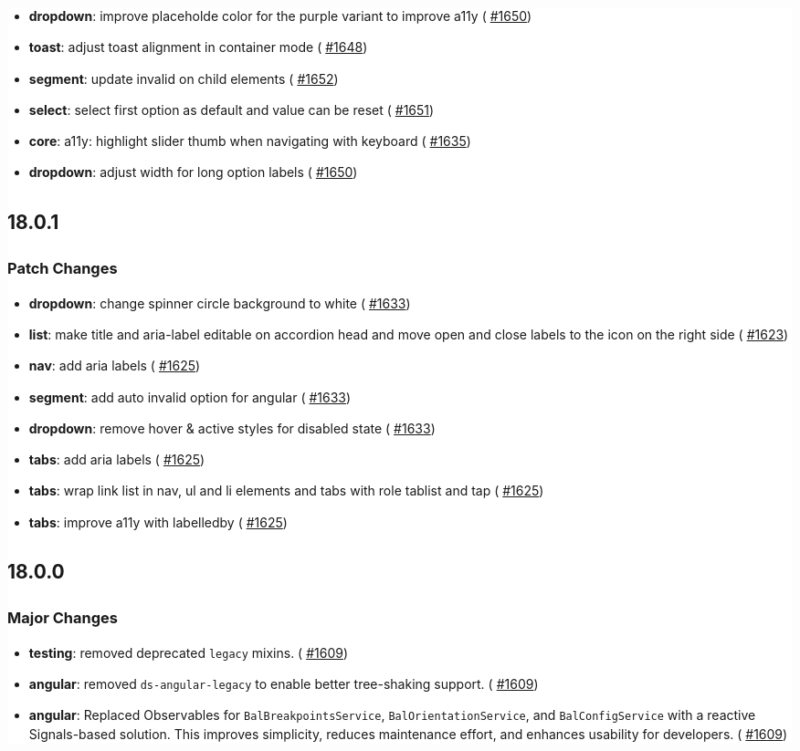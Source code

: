 - **dropdown**: improve placeholde color for the purple variant to improve a11y ( [#1650](https://github.com/baloise/design-system/pull/1650))

- **toast**: adjust toast alignment in container mode ( [#1648](https://github.com/baloise/design-system/pull/1648))

- **segment**: update invalid on child elements ( [#1652](https://github.com/baloise/design-system/pull/1652))

- **select**: select first option as default and value can be reset ( [#1651](https://github.com/baloise/design-system/pull/1651))

- **core**: a11y: highlight slider thumb when navigating with keyboard ( [#1635](https://github.com/baloise/design-system/pull/1635))

- **dropdown**: adjust width for long option labels ( [#1650](https://github.com/baloise/design-system/pull/1650))

## 18.0.1

### Patch Changes

- **dropdown**: change spinner circle background to white ( [#1633](https://github.com/baloise/design-system/pull/1633))

- **list**: make title and aria-label editable on accordion head and move open and close labels to the icon on the right side ( [#1623](https://github.com/baloise/design-system/pull/1623))

- **nav**: add aria labels ( [#1625](https://github.com/baloise/design-system/pull/1625))

- **segment**: add auto invalid option for angular ( [#1633](https://github.com/baloise/design-system/pull/1633))

- **dropdown**: remove hover & active styles for disabled state ( [#1633](https://github.com/baloise/design-system/pull/1633))

- **tabs**: add aria labels ( [#1625](https://github.com/baloise/design-system/pull/1625))

- **tabs**: wrap link list in nav, ul and li elements and tabs with role tablist and tap ( [#1625](https://github.com/baloise/design-system/pull/1625))

- **tabs**: improve a11y with labelledby ( [#1625](https://github.com/baloise/design-system/pull/1625))

## 18.0.0

### Major Changes

- **testing**: removed deprecated `legacy` mixins. ( [#1609](https://github.com/baloise/design-system/pull/1609))

- **angular**: removed `ds-angular-legacy` to enable better tree-shaking support. ( [#1609](https://github.com/baloise/design-system/pull/1609))

- **angular**: Replaced Observables for `BalBreakpointsService`, `BalOrientationService`, and `BalConfigService` with a reactive Signals-based solution. This improves simplicity, reduces maintenance effort, and enhances usability for developers. ( [#1609](https://github.com/baloise/design-system/pull/1609))
